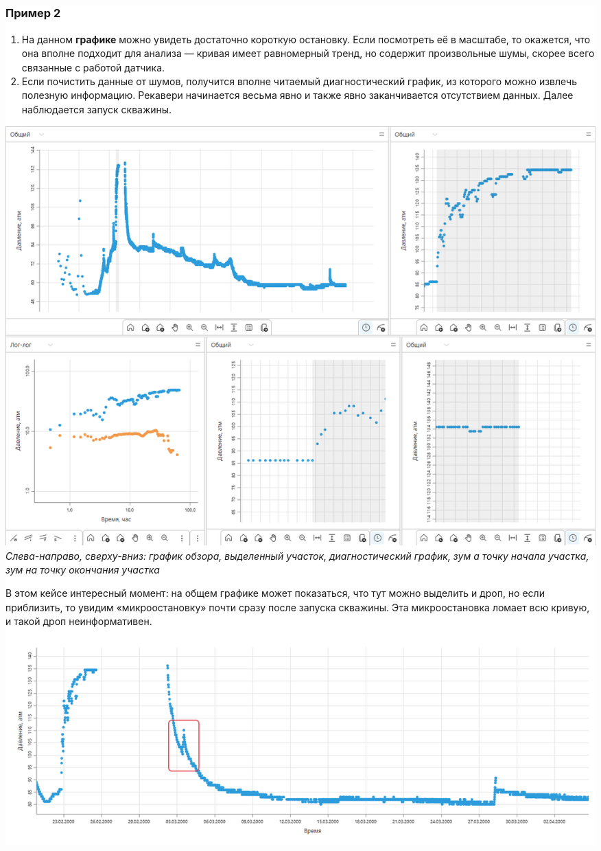 
### Пример 2

1. На данном **графике** можно увидеть достаточно короткую остановку. Если посмотреть её в масштабе, то окажется, что она вполне подходит для анализа — кривая имеет равномерный тренд, но содержит произвольные шумы, скорее всего связанные с работой датчика.
2. Если почистить данные от шумов, получится вполне читаемый диагностический график, из которого можно извлечь полезную информацию. Рекавери начинается весьма явно и также явно заканчивается отсутствием данных. Далее наблюдается запуск скважины.

![Пример 2](img/app1_4.png)
*Слева-направо, сверху-вниз: график обзора, выделенный участок, диагностический график, зум а точку начала участка, зум на точку окончания участка*

В этом кейсе интересный момент: на общем графике может показаться, что тут можно выделить и дроп, но если приблизить, то увидим «микроостановку» почти сразу после запуска скважины. Эта микроостановка ломает всю кривую, и такой дроп неинформативен.

![Пример 2-1](img/app1_5.png)